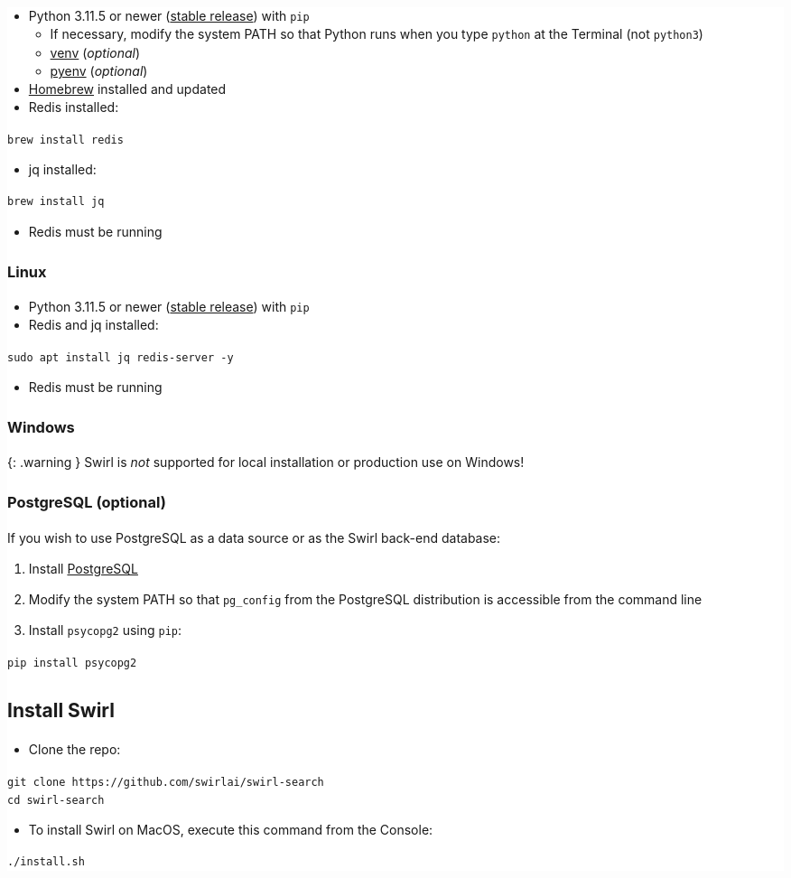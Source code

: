 * Python 3.11.5 or newer ([stable release](https://www.python.org/downloads/)) with `pip`
    * If necessary, modify the system PATH so that Python runs when you type `python` at the Terminal (not `python3`)
    * [venv](https://docs.python.org/3/library/venv.html) (*optional*)
    * [pyenv](https://github.com/pyenv/pyenv) (*optional*)
* [Homebrew](https://brew.sh/) installed and updated
* Redis installed:
 ``` shell
 brew install redis
 ```
* jq installed:
``` shell
brew install jq
```
* Redis must be running

### Linux

* Python 3.11.5 or newer ([stable release](https://www.python.org/downloads/)) with `pip`
* Redis and jq installed:
``` shell
sudo apt install jq redis-server -y
```
* Redis must be running

### Windows

{: .warning }
Swirl is *not* supported for local installation or production use on Windows!

### PostgreSQL (optional)

If you wish to use PostgreSQL as a data source or as the Swirl back-end database:

1. Install [PostgreSQL](https://www.postgresql.org/)

2. Modify the system PATH so that `pg_config` from the PostgreSQL distribution is accessible from the command line

3. Install `psycopg2` using `pip`:
``` shell
pip install psycopg2
```

## Install Swirl

* Clone the repo:

``` shell
git clone https://github.com/swirlai/swirl-search
cd swirl-search
```

* To install Swirl on MacOS, execute this command from the Console:

``` shell
./install.sh
```
